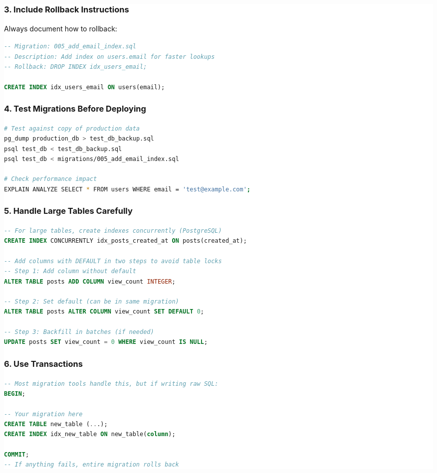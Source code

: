 ### 3. Include Rollback Instructions
Always document how to rollback:

```sql
-- Migration: 005_add_email_index.sql
-- Description: Add index on users.email for faster lookups
-- Rollback: DROP INDEX idx_users_email;

CREATE INDEX idx_users_email ON users(email);
```

### 4. Test Migrations Before Deploying

```bash
# Test against copy of production data
pg_dump production_db > test_db_backup.sql
psql test_db < test_db_backup.sql
psql test_db < migrations/005_add_email_index.sql

# Check performance impact
EXPLAIN ANALYZE SELECT * FROM users WHERE email = 'test@example.com';
```

### 5. Handle Large Tables Carefully

```sql
-- For large tables, create indexes concurrently (PostgreSQL)
CREATE INDEX CONCURRENTLY idx_posts_created_at ON posts(created_at);

-- Add columns with DEFAULT in two steps to avoid table locks
-- Step 1: Add column without default
ALTER TABLE posts ADD COLUMN view_count INTEGER;

-- Step 2: Set default (can be in same migration)
ALTER TABLE posts ALTER COLUMN view_count SET DEFAULT 0;

-- Step 3: Backfill in batches (if needed)
UPDATE posts SET view_count = 0 WHERE view_count IS NULL;
```

### 6. Use Transactions

```sql
-- Most migration tools handle this, but if writing raw SQL:
BEGIN;

-- Your migration here
CREATE TABLE new_table (...);
CREATE INDEX idx_new_table ON new_table(column);

COMMIT;
-- If anything fails, entire migration rolls back
```
